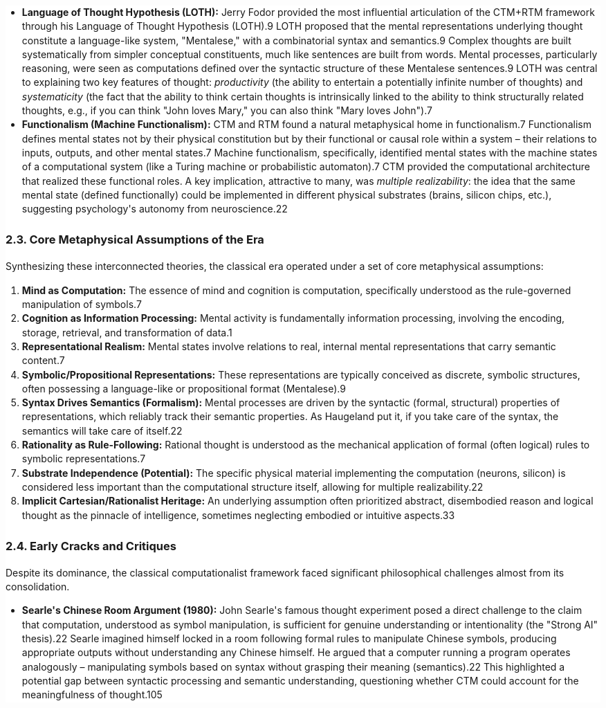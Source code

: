 * **Language of Thought Hypothesis (LOTH):** Jerry Fodor provided the most influential articulation of the CTM+RTM framework through his Language of Thought Hypothesis (LOTH).9 LOTH proposed that the mental representations underlying thought constitute a language-like system, "Mentalese," with a combinatorial syntax and semantics.9 Complex thoughts are built systematically from simpler conceptual constituents, much like sentences are built from words. Mental processes, particularly reasoning, were seen as computations defined over the syntactic structure of these Mentalese sentences.9 LOTH was central to explaining two key features of thought: *productivity* (the ability to entertain a potentially infinite number of thoughts) and *systematicity* (the fact that the ability to think certain thoughts is intrinsically linked to the ability to think structurally related thoughts, e.g., if you can think "John loves Mary," you can also think "Mary loves John").7  
* **Functionalism (Machine Functionalism):** CTM and RTM found a natural metaphysical home in functionalism.7 Functionalism defines mental states not by their physical constitution but by their functional or causal role within a system – their relations to inputs, outputs, and other mental states.7 Machine functionalism, specifically, identified mental states with the machine states of a computational system (like a Turing machine or probabilistic automaton).7 CTM provided the computational architecture that realized these functional roles. A key implication, attractive to many, was *multiple realizability*: the idea that the same mental state (defined functionally) could be implemented in different physical substrates (brains, silicon chips, etc.), suggesting psychology's autonomy from neuroscience.22

### **2.3. Core Metaphysical Assumptions of the Era**

Synthesizing these interconnected theories, the classical era operated under a set of core metaphysical assumptions:

1. **Mind as Computation:** The essence of mind and cognition is computation, specifically understood as the rule-governed manipulation of symbols.7  
2. **Cognition as Information Processing:** Mental activity is fundamentally information processing, involving the encoding, storage, retrieval, and transformation of data.1  
3. **Representational Realism:** Mental states involve relations to real, internal mental representations that carry semantic content.7  
4. **Symbolic/Propositional Representations:** These representations are typically conceived as discrete, symbolic structures, often possessing a language-like or propositional format (Mentalese).9  
5. **Syntax Drives Semantics (Formalism):** Mental processes are driven by the syntactic (formal, structural) properties of representations, which reliably track their semantic properties. As Haugeland put it, if you take care of the syntax, the semantics will take care of itself.22  
6. **Rationality as Rule-Following:** Rational thought is understood as the mechanical application of formal (often logical) rules to symbolic representations.7  
7. **Substrate Independence (Potential):** The specific physical material implementing the computation (neurons, silicon) is considered less important than the computational structure itself, allowing for multiple realizability.22  
8. **Implicit Cartesian/Rationalist Heritage:** An underlying assumption often prioritized abstract, disembodied reason and logical thought as the pinnacle of intelligence, sometimes neglecting embodied or intuitive aspects.33

### **2.4. Early Cracks and Critiques**

Despite its dominance, the classical computationalist framework faced significant philosophical challenges almost from its consolidation.

* **Searle's Chinese Room Argument (1980):** John Searle's famous thought experiment posed a direct challenge to the claim that computation, understood as symbol manipulation, is sufficient for genuine understanding or intentionality (the "Strong AI" thesis).22 Searle imagined himself locked in a room following formal rules to manipulate Chinese symbols, producing appropriate outputs without understanding any Chinese himself. He argued that a computer running a program operates analogously – manipulating symbols based on syntax without grasping their meaning (semantics).22 This highlighted a potential gap between syntactic processing and semantic understanding, questioning whether CTM could account for the meaningfulness of thought.105  